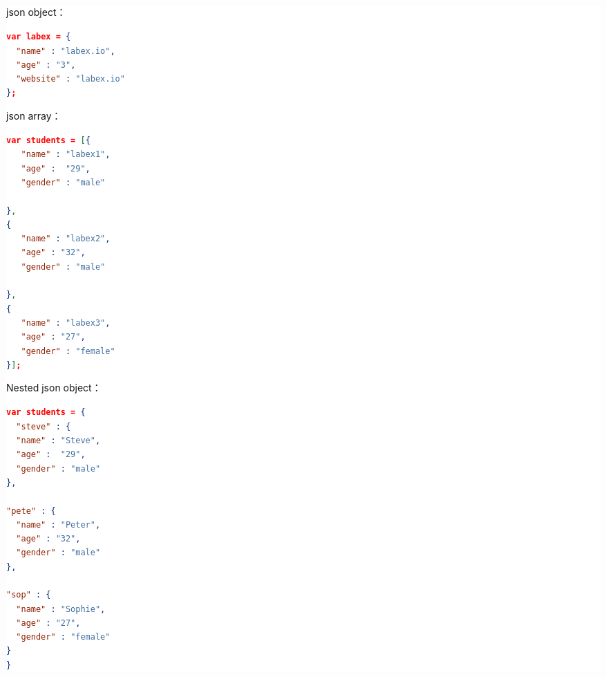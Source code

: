 
json object：

```json
var labex = {
  "name" : "labex.io",
  "age" : "3",
  "website" : "labex.io"
};
```

json array：

```json
var students = [{
   "name" : "labex1",
   "age" :  "29",
   "gender" : "male"

},
{
   "name" : "labex2",
   "age" : "32",
   "gender" : "male"

},
{
   "name" : "labex3",
   "age" : "27",
   "gender" : "female"
}];
```

Nested json object：

```json
var students = {
  "steve" : {
  "name" : "Steve",
  "age" :  "29",
  "gender" : "male" 
},

"pete" : {
  "name" : "Peter",
  "age" : "32",
  "gender" : "male"
},

"sop" : {
  "name" : "Sophie",
  "age" : "27",
  "gender" : "female"
}
}
```
